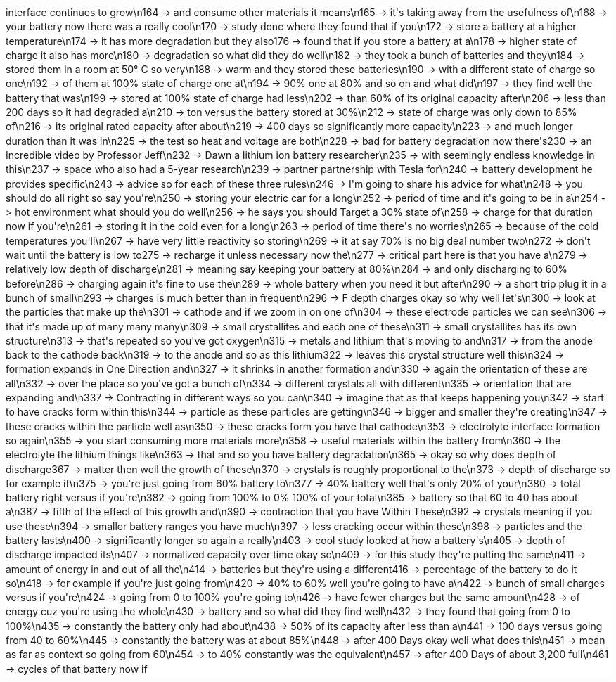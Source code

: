 interface continues to grow\n164 -> and consume other materials it means\n165 -> it&#39;s taking away from the usefulness of\n168 -> your battery now there was a really cool\n170 -> study done where they found that if you\n172 -> store a battery at a higher temperature\n174 -> it has more degradation but they also176 -> found that if you store a battery at a\n178 -> higher state of charge it also has more\n180 -> degradation so what did they do well\n182 -> they took a bunch of batteries and they\n184 -> stored them in a room at 50° C so very\n188 -> warm and they stored these batteries\n190 -> with a different state of charge so one\n192 -> of them at 100% state of charge one at\n194 -> 90% one at 80% and so on and what did\n197 -> they find well the battery that was\n199 -> stored at 100% state of charge had less\n202 -> than 60% of its original capacity after\n206 -> less than 200 days so it had degraded a\n210 -> ton versus the battery stored at 30%\n212 -> state of charge was only down to 85% of\n216 -> its original rated capacity after about\n219 -> 400 days so significantly more capacity\n223 -> and much longer duration than it was in\n225 -> the test so heat and voltage are both\n228 -> bad for battery degradation now there&#39;s230 -> an Incredible video by Professor Jeff\n232 -> Dawn a lithium ion battery researcher\n235 -> with seemingly endless knowledge in this\n237 -> space who also had a 5-year research\n239 -> partner partnership with Tesla for\n240 -> battery development he provides specific\n243 -> advice so for each of these three rules\n246 -> I&#39;m going to share his advice for what\n248 -> you should do all right so say you&#39;re\n250 -> storing your electric car for a long\n252 -> period of time and it&#39;s going to be in a\n254 -> hot environment what should you do well\n256 -> he says you should Target a 30% state of\n258 -> charge for that duration now if you&#39;re\n261 -> storing it in the cold even for a long\n263 -> period of time there&#39;s no worries\n265 -> because of the cold temperatures you&#39;ll\n267 -> have very little reactivity so storing\n269 -> it at say 70% is no big deal number two\n272 -> don&#39;t wait until the battery is low to275 -> recharge it unless necessary now the\n277 -> critical part here is that you have a\n279 -> relatively low depth of discharge\n281 -> meaning say keeping your battery at 80%\n284 -> and only discharging to 60% before\n286 -> charging again it&#39;s fine to use the\n289 -> whole battery when you need it but after\n290 -> a short trip plug it in a bunch of small\n293 -> charges is much better than in frequent\n296 -> F depth charges okay so why well let&#39;s\n300 -> look at the particles that make up the\n301 -> cathode and if we zoom in on one of\n304 -> these electrode particles we can see\n306 -> that it&#39;s made up of many many many\n309 -> small crystallites and each one of these\n311 -> small crystallites has its own structure\n313 -> that&#39;s repeated so you&#39;ve got oxygen\n315 -> metals and lithium that&#39;s moving to and\n317 -> from the anode back to the cathode back\n319 -> to the anode and so as this lithium322 -> leaves this crystal structure well this\n324 -> formation expands in One Direction and\n327 -> it shrinks in another formation and\n330 -> again the orientation of these are all\n332 -> over the place so you&#39;ve got a bunch of\n334 -> different crystals all with different\n335 -> orientation that are expanding and\n337 -> Contracting in different ways so you can\n340 -> imagine that as that keeps happening you\n342 -> start to have cracks form within this\n344 -> particle as these particles are getting\n346 -> bigger and smaller they&#39;re creating\n347 -> these cracks within the particle well as\n350 -> these cracks form you have that cathode\n353 -> electrolyte interface formation so again\n355 -> you start consuming more materials more\n358 -> useful materials within the battery from\n360 -> the electrolyte the lithium things like\n363 -> that and so you have battery degradation\n365 -> okay so why does depth of discharge367 -> matter then well the growth of these\n370 -> crystals is roughly proportional to the\n373 -> depth of discharge so for example if\n375 -> you&#39;re just going from 60% battery to\n377 -> 40% battery well that&#39;s only 20% of your\n380 -> total battery right versus if you&#39;re\n382 -> going from 100% to 0% 100% of your total\n385 -> battery so that 60 to 40 has about a\n387 -> fifth of the effect of this growth and\n390 -> contraction that you have Within These\n392 -> crystals meaning if you use these\n394 -> smaller battery ranges you have much\n397 -> less cracking occur within these\n398 -> particles and the battery lasts\n400 -> significantly longer so again a really\n403 -> cool study looked at how a battery&#39;s\n405 -> depth of discharge impacted its\n407 -> normalized capacity over time okay so\n409 -> for this study they&#39;re putting the same\n411 -> amount of energy in and out of all the\n414 -> batteries but they&#39;re using a different416 -> percentage of the battery to do it so\n418 -> for example if you&#39;re just going from\n420 -> 40% to 60% well you&#39;re going to have a\n422 -> bunch of small charges versus if you&#39;re\n424 -> going from 0 to 100% you&#39;re going to\n426 -> have fewer charges but the same amount\n428 -> of energy cuz you&#39;re using the whole\n430 -> battery and so what did they find well\n432 -> they found that going from 0 to 100%\n435 -> constantly the battery only had about\n438 -> 50% of its capacity after less than a\n441 -> 100 days versus going from 40 to 60%\n445 -> constantly the battery was at about 85%\n448 -> after 400 Days okay well what does this\n451 -> mean as far as context so going from 60\n454 -> to 40% constantly was the equivalent\n457 -> after 400 Days of about 3,200 full\n461 -> cycles of that battery now if